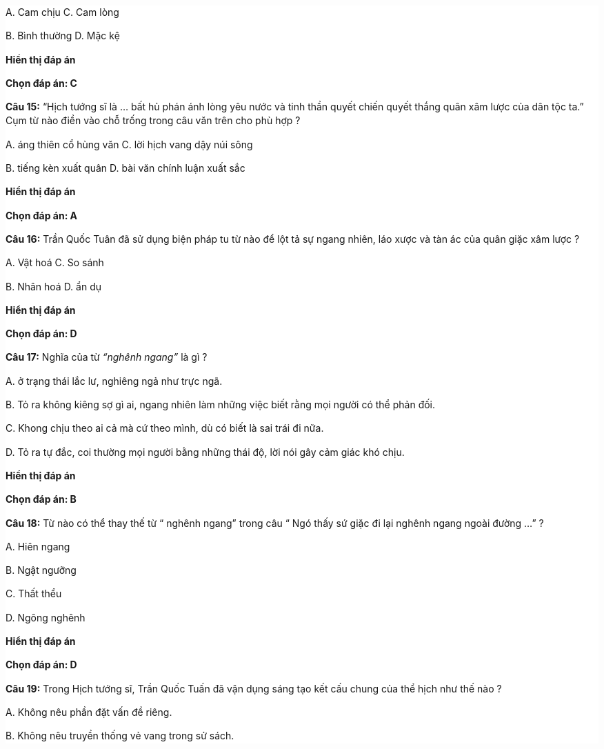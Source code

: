 A. Cam chịu C. Cam lòng

B. Bình thường D. Mặc kệ

**Hiển thị đáp án**

**Chọn đáp án: C**

**Câu 15:** “Hịch tướng sĩ là … bất hủ phán ánh lòng yêu nước và tinh thần quyết chiến quyết thắng quân xâm lược của dân tộc ta.” Cụm từ nào điền vào chỗ trống trong câu văn trên cho phù hợp ? 

A. áng thiên cổ hùng văn C. lời hịch vang dậy núi sông

B. tiếng kèn xuất quân D. bài văn chính luận xuất sắc

**Hiển thị đáp án**

**Chọn đáp án: A**

**Câu 16:** Trần Quốc Tuân đã sử dụng biện pháp tu từ nào để lột tả sự ngang nhiên, láo xược và tàn ác của quân giặc xâm lược ? 

A. Vật hoá C. So sánh

B. Nhân hoá D. ẩn dụ

**Hiển thị đáp án**

**Chọn đáp án: D**

**Câu 17:** Nghĩa của từ _“nghênh ngang”_ là gì ? 

A. ở trạng thái lắc lư, nghiêng ngả như trực ngã.

B. Tỏ ra không kiêng sợ gì ai, ngang nhiên làm những việc biết rằng mọi người có thể phản đối.

C. Khong chịu theo ai cả mà cứ theo mình, dù có biết là sai trái đi nữa.

D. Tỏ ra tự đắc, coi thường mọi người bằng những thái độ, lời nói gây cảm giác khó chịu.

**Hiển thị đáp án**

**Chọn đáp án: B**

**Câu 18:** Từ nào có thể thay thế từ “ nghênh ngang” trong câu “ Ngó thấy sứ giặc đi lại nghênh ngang ngoài đường …” ? 

A. Hiên ngang

B. Ngật ngưỡng

C. Thất thểu

D. Ngông nghênh

**Hiển thị đáp án**

**Chọn đáp án: D**

**Câu 19:** Trong Hịch tướng sĩ, Trần Quốc Tuấn đã vận dụng sáng tạo kết cấu chung của thể hịch như thế nào ? 

A. Không nêu phần đặt vấn đề riêng.

B. Không nêu truyền thống vẻ vang trong sử sách.
